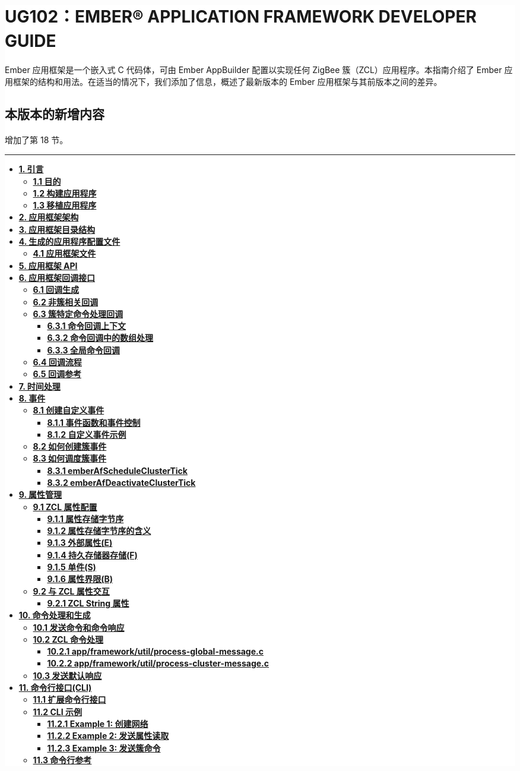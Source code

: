 # **UG102：EMBER® APPLICATION FRAMEWORK DEVELOPER GUIDE** 

Ember 应用框架是一个嵌入式 C 代码体，可由 Ember AppBuilder 配置以实现任何 ZigBee 簇（ZCL）应用程序。本指南介绍了 Ember 应用框架的结构和用法。在适当的情况下，我们添加了信息，概述了最新版本的 Ember 应用框架与其前版本之间的差异。

## **本版本的新增内容** 

增加了第 18 节。

------------------------------------------------------------------------------------------------------------------------

- [**1. 引言**](#1-引言)
    - [**1.1 目的**](#11-目的)
    - [**1.2 构建应用程序**](#12-构建应用程序)
    - [**1.3 移植应用程序**](#13-移植应用程序)
- [**2. 应用框架架构**](#2-应用框架架构)
- [**3. 应用框架目录结构**](#3-应用框架目录结构)
- [**4. 生成的应用程序配置文件**](#4-生成的应用程序配置文件)
    - [**4.1 应用框架文件**](#41-应用框架文件)
- [**5. 应用框架 API**](#5-应用框架-api)
- [**6. 应用框架回调接口**](#6-应用框架回调接口)
    - [**6.1 回调生成**](#61-回调生成)
    - [**6.2 非簇相关回调**](#62-非簇相关回调)
    - [**6.3 簇特定命令处理回调**](#63-簇特定命令处理回调)
        - [**6.3.1 命令回调上下文**](#631-命令回调上下文)
        - [**6.3.2 命令回调中的数组处理**](#632-命令回调中的数组处理)
        - [**6.3.3 全局命令回调**](#633-全局命令回调)
    - [**6.4 回调流程**](#64-回调流程)
    - [**6.5 回调参考**](#65-回调参考)
- [**7. 时间处理**](#7-时间处理)
- [**8. 事件**](#8-事件)
    - [**8.1 创建自定义事件**](#81-创建自定义事件)
        - [**8.1.1 事件函数和事件控制**](#811-事件函数和事件控制)
        - [**8.1.2 自定义事件示例**](#812-自定义事件示例)
    - [**8.2 如何创建簇事件**](#82-如何创建簇事件)
    - [**8.3 如何调度簇事件**](#83-如何调度簇事件)
        - [**8.3.1 emberAfScheduleClusterTick**](#831-emberafscheduleclustertick)
        - [**8.3.2 emberAfDeactivateClusterTick**](#832-emberafdeactivateclustertick)
- [**9. 属性管理**](#9-属性管理)
    - [**9.1 ZCL 属性配置**](#91-zcl-属性配置)
        - [**9.1.1 属性存储字节序**](#911-属性存储字节序)
        - [**9.1.2 属性存储字节序的含义**](#912-属性存储字节序的含义)
        - [**9.1.3 外部属性(E)**](#913-外部属性e)
        - [**9.1.4 持久存储器存储(F)**](#914-持久存储器存储f)
        - [**9.1.5 单件(S)**](#915-单件s)
        - [**9.1.6 属性界限(B)**](#916-属性界限b)
    - [**9.2 与 ZCL 属性交互**](#92-与-zcl-属性交互)
        - [**9.2.1 ZCL String 属性**](#921-zcl-string-属性)
- [**10. 命令处理和生成**](#10-命令处理和生成)
    - [**10.1 发送命令和命令响应**](#101-发送命令和命令响应)
    - [**10.2 ZCL 命令处理**](#102-zcl-命令处理)
        - [**10.2.1 app/framework/util/process-global-message.c**](#1021-appframeworkutilprocess-global-messagec)
        - [**10.2.2 app/framework/util/process-cluster-message.c**](#1022-appframeworkutilprocess-cluster-messagec)
    - [**10.3 发送默认响应**](#103-发送默认响应)
- [**11. 命令行接口(CLI)**](#11-命令行接口cli)
    - [**11.1 扩展命令行接口**](#111-扩展命令行接口)
    - [**11.2 CLI 示例**](#112-cli-示例)
        - [**11.2.1 Example 1: 创建网络**](#1121-example-1-创建网络)
        - [**11.2.2 Example 2: 发送属性读取**](#1122-example-2-发送属性读取)
        - [**11.2.3 Example 3: 发送簇命令**](#1123-example-3-发送簇命令)
    - [**11.3 命令行参考**](#113-命令行参考)